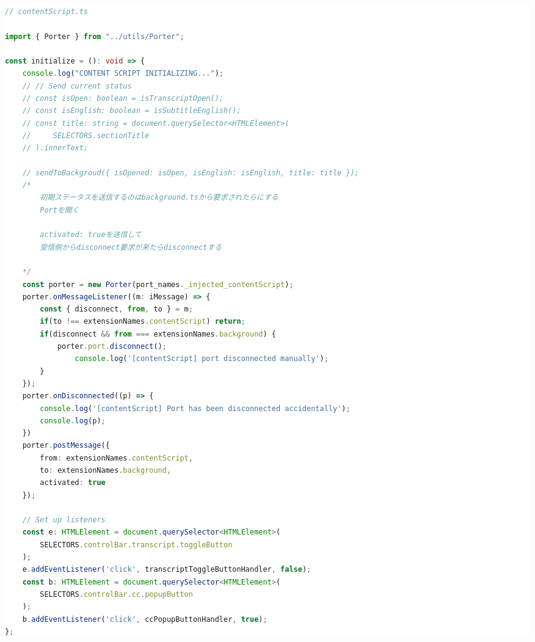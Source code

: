 ```TypeScript
// contentScript.ts

import { Porter } from "../utils/Porter";

const initialize = (): void => {
    console.log("CONTENT SCRIPT INITIALIZING...");
    // // Send current status
    // const isOpen: boolean = isTranscriptOpen();
    // const isEnglish: boolean = isSubtitleEnglish();
    // const title: string = document.querySelector<HTMLElement>(
    //     SELECTORS.sectionTitle
    // ).innerText;

    // sendToBackgroud({ isOpened: isOpen, isEnglish: isEnglish, title: title });
    /*
        初期ステータスを送信するのはbackground.tsから要求されたらにする
        Portを開く

        activated: trueを送信して
        受信側からdisconnect要求が来たらdisconnectする

    */
    const porter = new Porter(port_names._injected_contentScript);
    porter.onMessageListener((m: iMessage) => {
        const { disconnect, from, to } = m;
        if(to !== extensionNames.contentScript) return;
        if(disconnect && from === extensionNames.background) {
            porter.port.disconnect();
                console.log('[contentScript] port disconnected manually');
        }
    });
    porter.onDisconnected((p) => {
        console.log('[contentScript] Port has been disconnected accidentally');
        console.log(p);
    })
    porter.postMessage({
        from: extensionNames.contentScript,
        to: extensionNames.background,
        activated: true
    });

    // Set up listeners
    const e: HTMLElement = document.querySelector<HTMLElement>(
        SELECTORS.controlBar.transcript.toggleButton
    );
    e.addEventListener('click', transcriptToggleButtonHandler, false);
    const b: HTMLElement = document.querySelector<HTMLElement>(
        SELECTORS.controlBar.cc.popupButton
    );
    b.addEventListener('click', ccPopupButtonHandler, true);
};

```
